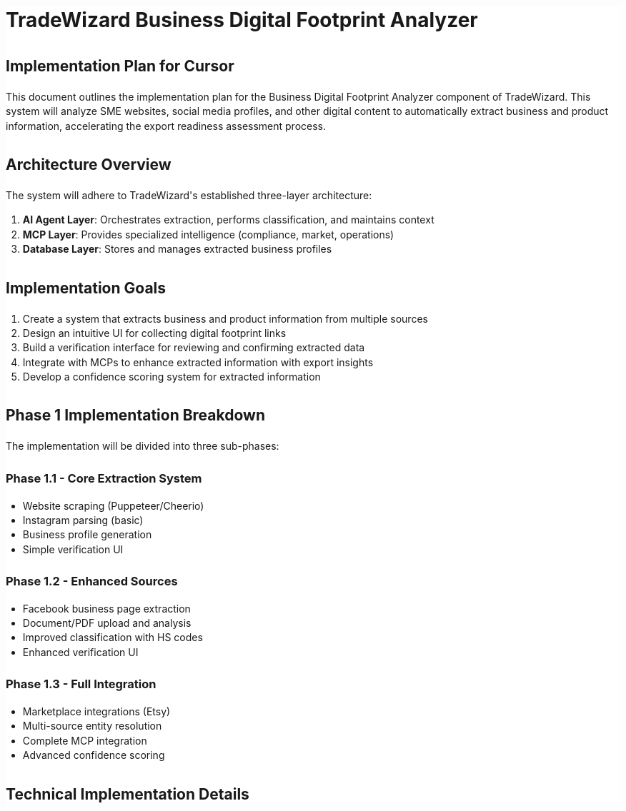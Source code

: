 # TradeWizard Business Digital Footprint Analyzer
## Implementation Plan for Cursor

This document outlines the implementation plan for the Business Digital Footprint Analyzer component of TradeWizard. This system will analyze SME websites, social media profiles, and other digital content to automatically extract business and product information, accelerating the export readiness assessment process.

## Architecture Overview

The system will adhere to TradeWizard's established three-layer architecture:

1. **AI Agent Layer**: Orchestrates extraction, performs classification, and maintains context
2. **MCP Layer**: Provides specialized intelligence (compliance, market, operations)
3. **Database Layer**: Stores and manages extracted business profiles

## Implementation Goals

1. Create a system that extracts business and product information from multiple sources
2. Design an intuitive UI for collecting digital footprint links
3. Build a verification interface for reviewing and confirming extracted data
4. Integrate with MCPs to enhance extracted information with export insights
5. Develop a confidence scoring system for extracted information

## Phase 1 Implementation Breakdown

The implementation will be divided into three sub-phases:

### Phase 1.1 - Core Extraction System
- Website scraping (Puppeteer/Cheerio)
- Instagram parsing (basic)
- Business profile generation
- Simple verification UI

### Phase 1.2 - Enhanced Sources
- Facebook business page extraction
- Document/PDF upload and analysis
- Improved classification with HS codes
- Enhanced verification UI

### Phase 1.3 - Full Integration
- Marketplace integrations (Etsy)
- Multi-source entity resolution
- Complete MCP integration
- Advanced confidence scoring

## Technical Implementation Details
